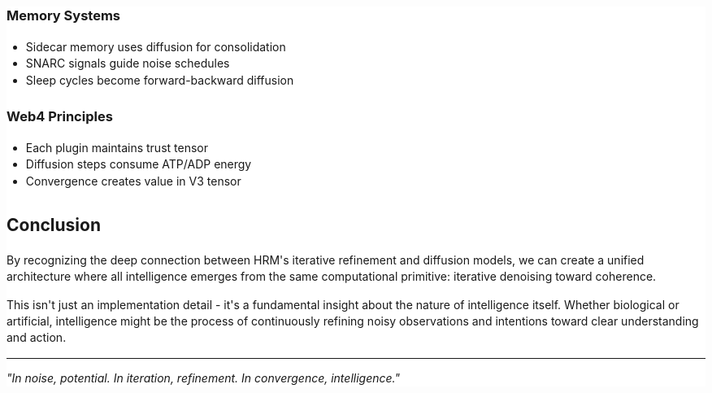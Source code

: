 ### Memory Systems
- Sidecar memory uses diffusion for consolidation
- SNARC signals guide noise schedules
- Sleep cycles become forward-backward diffusion

### Web4 Principles
- Each plugin maintains trust tensor
- Diffusion steps consume ATP/ADP energy
- Convergence creates value in V3 tensor

## Conclusion

By recognizing the deep connection between HRM's iterative refinement and diffusion models, we can create a unified architecture where all intelligence emerges from the same computational primitive: iterative denoising toward coherence.

This isn't just an implementation detail - it's a fundamental insight about the nature of intelligence itself. Whether biological or artificial, intelligence might be the process of continuously refining noisy observations and intentions toward clear understanding and action.

---

*"In noise, potential. In iteration, refinement. In convergence, intelligence."*